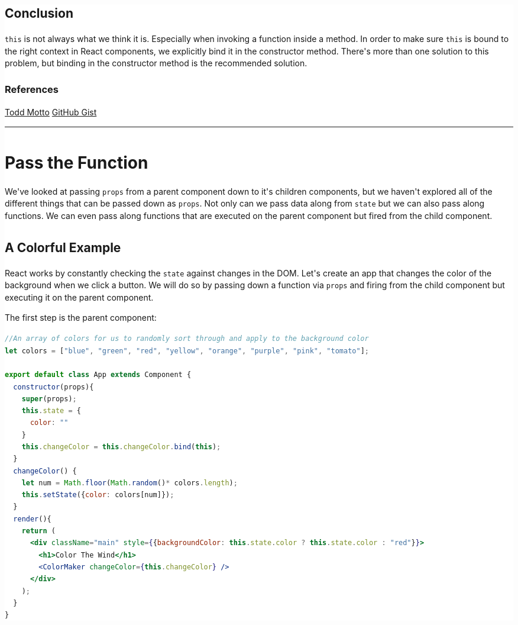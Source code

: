 ## Conclusion  

`this` is not always what we think it is. Especially when invoking a function inside a method. In order to make sure `this` is bound to the right context in React components, we explicitly bind it in the constructor method. There's more than one solution to this problem, but binding in the constructor method is the recommended solution.

### References  

[Todd Motto](https://toddmotto.com/understanding-the-this-keyword-in-javascript/)
[GitHub Gist](https://gist.github.com/amitai10/adb66d6faa714e8c3cdb94946bb98356)

---

# Pass the Function  

We've looked at passing `props` from a parent component down to it's children components, but we haven't explored all of the different things that can be passed down as `props`. Not only can we pass data along from `state` but we can also pass along functions. We can even pass along functions that are executed on the parent component but fired from the child component.

## A Colorful Example  

React works by constantly checking the `state` against changes in the DOM. Let's create an app that changes the color of the background when we click a button. We will do so by passing down a function via `props` and firing from the child component but executing it on the parent component.

The first step is the parent component:

```jsx
//An array of colors for us to randomly sort through and apply to the background color
let colors = ["blue", "green", "red", "yellow", "orange", "purple", "pink", "tomato"];

export default class App extends Component {
  constructor(props){
    super(props);
    this.state = {
      color: ""
    }
    this.changeColor = this.changeColor.bind(this);
  }
  changeColor() {
    let num = Math.floor(Math.random()* colors.length);
    this.setState({color: colors[num]});
  }
  render(){
    return (
      <div className="main" style={{backgroundColor: this.state.color ? this.state.color : "red"}}>
        <h1>Color The Wind</h1>
        <ColorMaker changeColor={this.changeColor} />
      </div>
    );
  }
}

```
